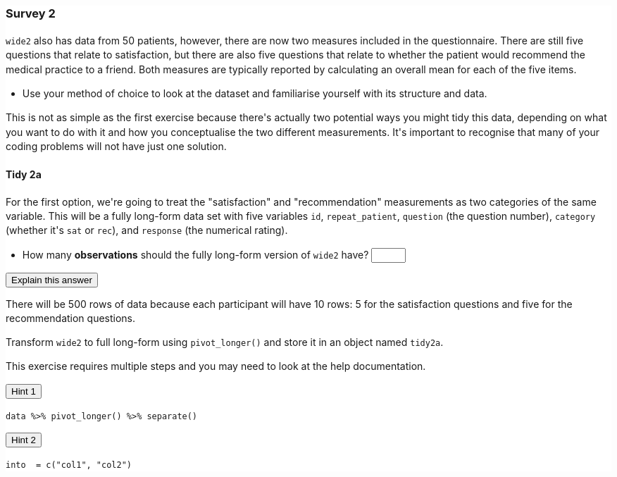 
</div>


### Survey 2

`wide2` also has data from 50 patients, however, there are now two measures included in the questionnaire. There are still five questions that relate to satisfaction, but there are also five questions that relate to whether the patient would recommend the medical practice to a friend. Both measures are typically reported by calculating an overall mean for each of the five items. 

* Use your method of choice to look at the dataset and familiarise yourself with its structure and data. 

This is not as simple as the first exercise because there's actually two potential ways you might tidy this data, depending on what you want to do with it and how you conceptualise the two different measurements. It's important to recognise that many of your coding problems will not have just one solution.

#### Tidy 2a

For the first option, we're going to treat the "satisfaction" and "recommendation" measurements as two categories of the same variable. This will be a fully long-form data set with five variables `id`, `repeat_patient`, `question` (the question number), `category` (whether it's `sat` or `rec`), and `response` (the numerical rating). 

* How many **observations** should the fully long-form version of `wide2` have? <input class='webex-solveme nospaces' size='3' data-answer='["500"]'/>


<div class='webex-solution'><button>Explain this answer</button>


There will be 500 rows of data because each participant will have 10 rows: 5 for the satisfaction questions and five for the recommendation questions.


</div>


Transform `wide2` to full long-form using `pivot_longer()` and store it in an object named `tidy2a`.

This exercise requires multiple steps and you may need to look at the help documentation.


<div class='webex-solution'><button>Hint 1</button>


`data %>% pivot_longer() %>% separate()`


</div>



<div class='webex-solution'><button>Hint 2</button>


`into  = c("col1", "col2")`


</div>
